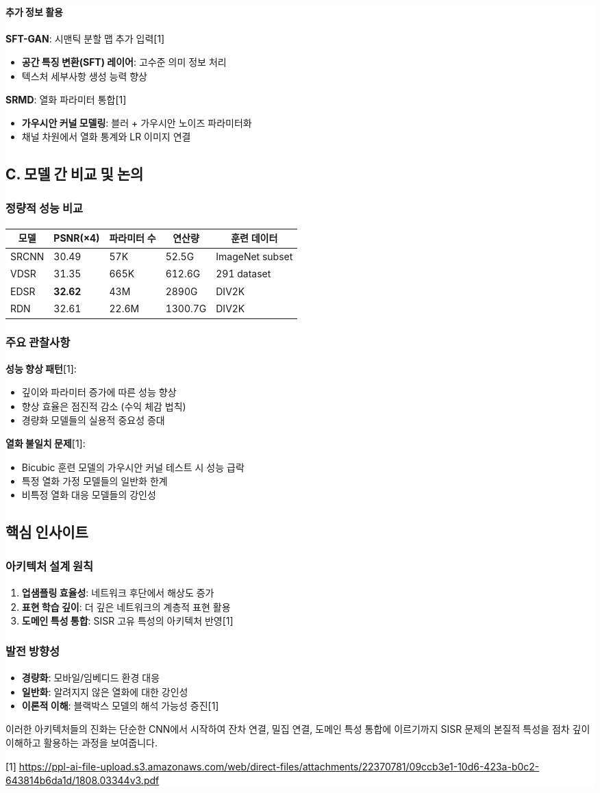 #### 추가 정보 활용

**SFT-GAN**: 시맨틱 분할 맵 추가 입력[1]
- **공간 특징 변환(SFT) 레이어**: 고수준 의미 정보 처리
- 텍스처 세부사항 생성 능력 향상

**SRMD**: 열화 파라미터 통합[1]
- **가우시안 커널 모델링**: 블러 + 가우시안 노이즈 파라미터화
- 채널 차원에서 열화 통계와 LR 이미지 연결

## C. 모델 간 비교 및 논의

### 정량적 성능 비교

| 모델 | PSNR(×4) | 파라미터 수 | 연산량 | 훈련 데이터 |
|------|----------|-------------|---------|-------------|
| SRCNN | 30.49 | 57K | 52.5G | ImageNet subset |
| VDSR | 31.35 | 665K | 612.6G | 291 dataset |
| EDSR | **32.62** | 43M | 2890G | DIV2K |
| RDN | 32.61 | 22.6M | 1300.7G | DIV2K |[1]

### 주요 관찰사항

**성능 향상 패턴**[1]:
- 깊이와 파라미터 증가에 따른 성능 향상
- 향상 효율은 점진적 감소 (수익 체감 법칙)
- 경량화 모델들의 실용적 중요성 증대

**열화 불일치 문제**[1]:
- Bicubic 훈련 모델의 가우시안 커널 테스트 시 성능 급락
- 특정 열화 가정 모델들의 일반화 한계
- 비특정 열화 대응 모델들의 강인성

## 핵심 인사이트

### 아키텍처 설계 원칙
1. **업샘플링 효율성**: 네트워크 후단에서 해상도 증가
2. **표현 학습 깊이**: 더 깊은 네트워크의 계층적 표현 활용
3. **도메인 특성 통합**: SISR 고유 특성의 아키텍처 반영[1]

### 발전 방향성
- **경량화**: 모바일/임베디드 환경 대응
- **일반화**: 알려지지 않은 열화에 대한 강인성
- **이론적 이해**: 블랙박스 모델의 해석 가능성 증진[1]

이러한 아키텍처들의 진화는 단순한 CNN에서 시작하여 잔차 연결, 밀집 연결, 도메인 특성 통합에 이르기까지 SISR 문제의 본질적 특성을 점차 깊이 이해하고 활용하는 과정을 보여줍니다.

[1] https://ppl-ai-file-upload.s3.amazonaws.com/web/direct-files/attachments/22370781/09ccb3e1-10d6-423a-b0c2-643814b6da1d/1808.03344v3.pdf
